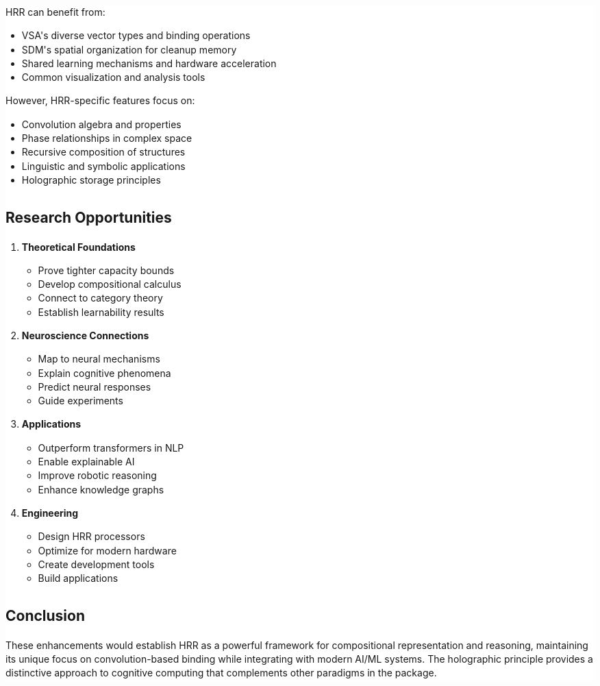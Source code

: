 HRR can benefit from:
- VSA's diverse vector types and binding operations
- SDM's spatial organization for cleanup memory
- Shared learning mechanisms and hardware acceleration
- Common visualization and analysis tools

However, HRR-specific features focus on:
- Convolution algebra and properties
- Phase relationships in complex space
- Recursive composition of structures
- Linguistic and symbolic applications
- Holographic storage principles

## Research Opportunities

1. **Theoretical Foundations**
   - Prove tighter capacity bounds
   - Develop compositional calculus
   - Connect to category theory
   - Establish learnability results

2. **Neuroscience Connections**
   - Map to neural mechanisms
   - Explain cognitive phenomena
   - Predict neural responses
   - Guide experiments

3. **Applications**
   - Outperform transformers in NLP
   - Enable explainable AI
   - Improve robotic reasoning
   - Enhance knowledge graphs

4. **Engineering**
   - Design HRR processors
   - Optimize for modern hardware
   - Create development tools
   - Build applications

## Conclusion

These enhancements would establish HRR as a powerful framework for compositional representation and reasoning, maintaining its unique focus on convolution-based binding while integrating with modern AI/ML systems. The holographic principle provides a distinctive approach to cognitive computing that complements other paradigms in the package.